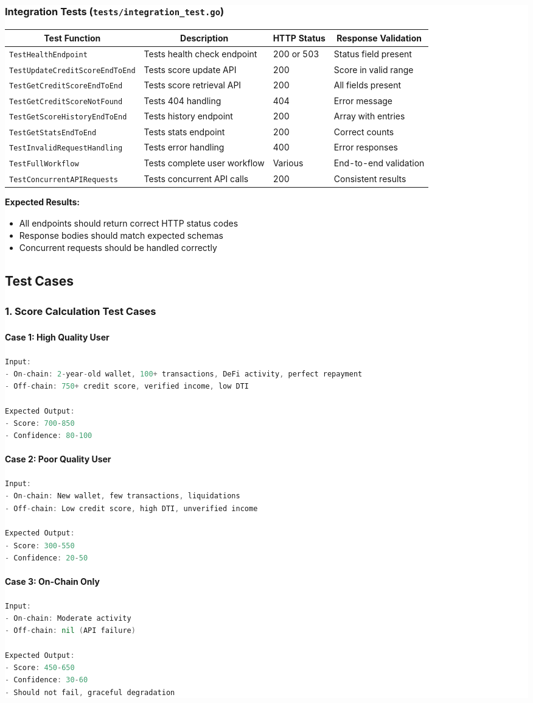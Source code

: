 ### Integration Tests (`tests/integration_test.go`)

| Test Function | Description | HTTP Status | Response Validation |
|--------------|-------------|-------------|-------------------|
| `TestHealthEndpoint` | Tests health check endpoint | 200 or 503 | Status field present |
| `TestUpdateCreditScoreEndToEnd` | Tests score update API | 200 | Score in valid range |
| `TestGetCreditScoreEndToEnd` | Tests score retrieval API | 200 | All fields present |
| `TestGetCreditScoreNotFound` | Tests 404 handling | 404 | Error message |
| `TestGetScoreHistoryEndToEnd` | Tests history endpoint | 200 | Array with entries |
| `TestGetStatsEndToEnd` | Tests stats endpoint | 200 | Correct counts |
| `TestInvalidRequestHandling` | Tests error handling | 400 | Error responses |
| `TestFullWorkflow` | Tests complete user workflow | Various | End-to-end validation |
| `TestConcurrentAPIRequests` | Tests concurrent API calls | 200 | Consistent results |

**Expected Results:**
- All endpoints should return correct HTTP status codes
- Response bodies should match expected schemas
- Concurrent requests should be handled correctly

## Test Cases

### 1. Score Calculation Test Cases

#### Case 1: High Quality User
```go
Input:
- On-chain: 2-year-old wallet, 100+ transactions, DeFi activity, perfect repayment
- Off-chain: 750+ credit score, verified income, low DTI

Expected Output:
- Score: 700-850
- Confidence: 80-100
```

#### Case 2: Poor Quality User
```go
Input:
- On-chain: New wallet, few transactions, liquidations
- Off-chain: Low credit score, high DTI, unverified income

Expected Output:
- Score: 300-550
- Confidence: 20-50
```

#### Case 3: On-Chain Only
```go
Input:
- On-chain: Moderate activity
- Off-chain: nil (API failure)

Expected Output:
- Score: 450-650
- Confidence: 30-60
- Should not fail, graceful degradation
```
